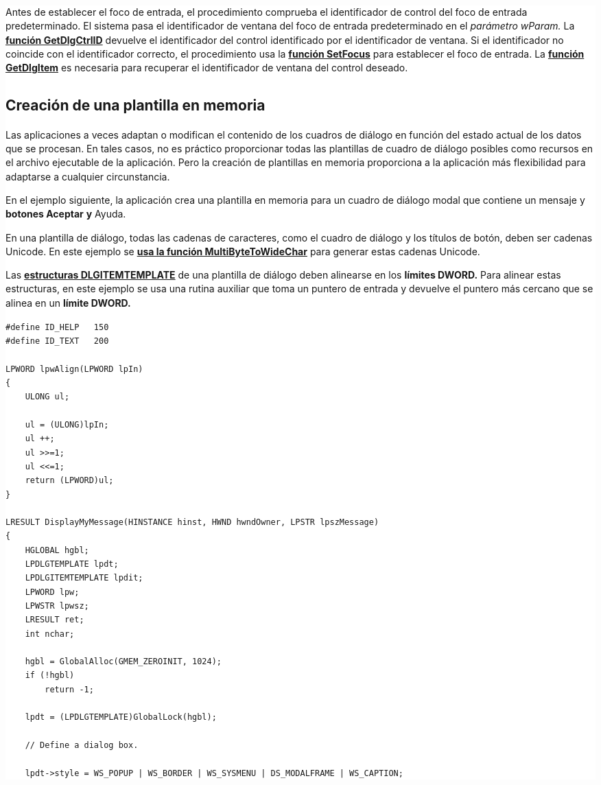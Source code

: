 Antes de establecer el foco de entrada, el procedimiento comprueba el identificador de control del foco de entrada predeterminado. El sistema pasa el identificador de ventana del foco de entrada predeterminado en el *parámetro wParam.* La [**función GetDlgCtrlID**](/windows/desktop/api/Winuser/nf-winuser-getdlgctrlid) devuelve el identificador del control identificado por el identificador de ventana. Si el identificador no coincide con el identificador correcto, el procedimiento usa la [**función SetFocus**](/windows/desktop/api/winuser/nf-winuser-setfocus) para establecer el foco de entrada. La [**función GetDlgItem**](/windows/desktop/api/Winuser/nf-winuser-getdlgitem) es necesaria para recuperar el identificador de ventana del control deseado.

## <a name="creating-a-template-in-memory"></a>Creación de una plantilla en memoria

Las aplicaciones a veces adaptan o modifican el contenido de los cuadros de diálogo en función del estado actual de los datos que se procesan. En tales casos, no es práctico proporcionar todas las plantillas de cuadro de diálogo posibles como recursos en el archivo ejecutable de la aplicación. Pero la creación de plantillas en memoria proporciona a la aplicación más flexibilidad para adaptarse a cualquier circunstancia.

En el ejemplo siguiente, la aplicación crea una plantilla en memoria para un cuadro de diálogo modal que contiene un mensaje y **botones Aceptar** **y** Ayuda.

En una plantilla de diálogo, todas las cadenas de caracteres, como el cuadro de diálogo y los títulos de botón, deben ser cadenas Unicode. En este ejemplo se [**usa la función MultiByteToWideChar**](/windows/desktop/api/stringapiset/nf-stringapiset-multibytetowidechar) para generar estas cadenas Unicode.

Las [**estructuras DLGITEMTEMPLATE**](/windows/desktop/api/Winuser/ns-winuser-dlgitemtemplate) de una plantilla de diálogo deben alinearse en los **límites DWORD.** Para alinear estas estructuras, en este ejemplo se usa una rutina auxiliar que toma un puntero de entrada y devuelve el puntero más cercano que se alinea en un **límite DWORD.**


```
#define ID_HELP   150
#define ID_TEXT   200

LPWORD lpwAlign(LPWORD lpIn)
{
    ULONG ul;

    ul = (ULONG)lpIn;
    ul ++;
    ul >>=1;
    ul <<=1;
    return (LPWORD)ul;
}

LRESULT DisplayMyMessage(HINSTANCE hinst, HWND hwndOwner, LPSTR lpszMessage)
{
    HGLOBAL hgbl;
    LPDLGTEMPLATE lpdt;
    LPDLGITEMTEMPLATE lpdit;
    LPWORD lpw;
    LPWSTR lpwsz;
    LRESULT ret;
    int nchar;

    hgbl = GlobalAlloc(GMEM_ZEROINIT, 1024);
    if (!hgbl)
        return -1;
 
    lpdt = (LPDLGTEMPLATE)GlobalLock(hgbl);
 
    // Define a dialog box.
 
    lpdt->style = WS_POPUP | WS_BORDER | WS_SYSMENU | DS_MODALFRAME | WS_CAPTION;
```